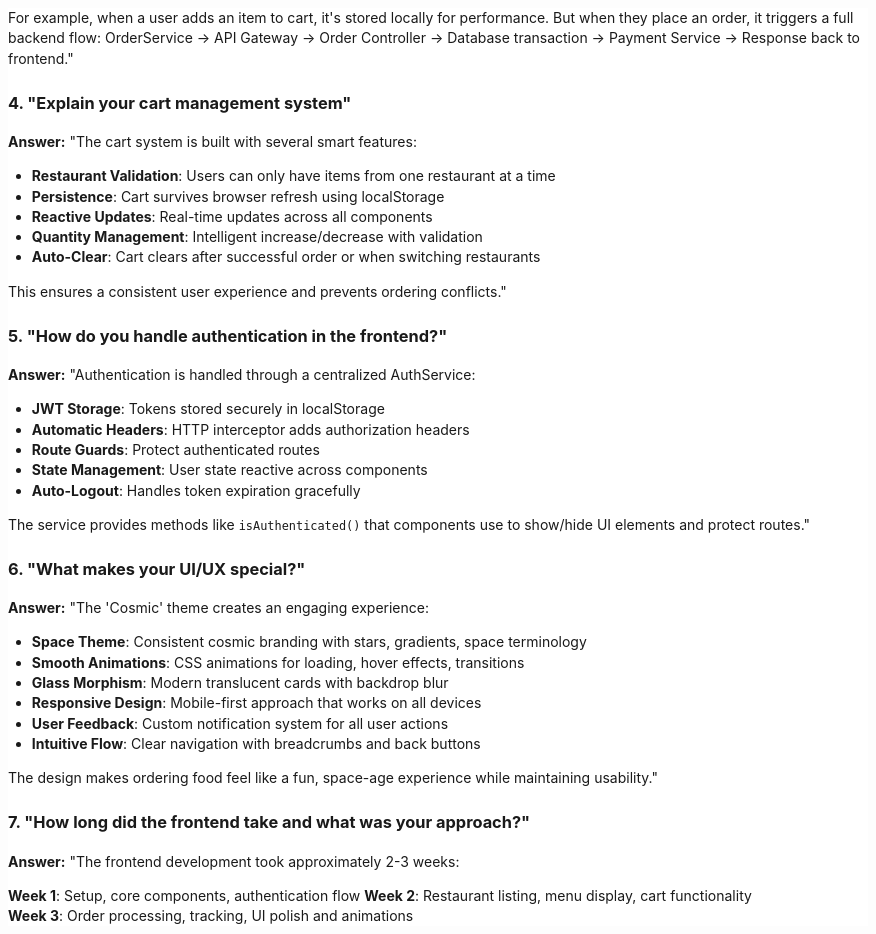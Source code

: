 For example, when a user adds an item to cart, it's stored locally for performance. But when they place an order, it triggers a full backend flow: OrderService → API Gateway → Order Controller → Database transaction → Payment Service → Response back to frontend."

### **4. "Explain your cart management system"**

**Answer:**
"The cart system is built with several smart features:

- **Restaurant Validation**: Users can only have items from one restaurant at a time
- **Persistence**: Cart survives browser refresh using localStorage
- **Reactive Updates**: Real-time updates across all components
- **Quantity Management**: Intelligent increase/decrease with validation
- **Auto-Clear**: Cart clears after successful order or when switching restaurants

This ensures a consistent user experience and prevents ordering conflicts."

### **5. "How do you handle authentication in the frontend?"**

**Answer:**
"Authentication is handled through a centralized AuthService:

- **JWT Storage**: Tokens stored securely in localStorage
- **Automatic Headers**: HTTP interceptor adds authorization headers
- **Route Guards**: Protect authenticated routes
- **State Management**: User state reactive across components
- **Auto-Logout**: Handles token expiration gracefully

The service provides methods like `isAuthenticated()` that components use to show/hide UI elements and protect routes."

### **6. "What makes your UI/UX special?"**

**Answer:**
"The 'Cosmic' theme creates an engaging experience:

- **Space Theme**: Consistent cosmic branding with stars, gradients, space terminology
- **Smooth Animations**: CSS animations for loading, hover effects, transitions
- **Glass Morphism**: Modern translucent cards with backdrop blur
- **Responsive Design**: Mobile-first approach that works on all devices
- **User Feedback**: Custom notification system for all user actions
- **Intuitive Flow**: Clear navigation with breadcrumbs and back buttons

The design makes ordering food feel like a fun, space-age experience while maintaining usability."

### **7. "How long did the frontend take and what was your approach?"**

**Answer:**
"The frontend development took approximately 2-3 weeks:

**Week 1**: Setup, core components, authentication flow
**Week 2**: Restaurant listing, menu display, cart functionality  
**Week 3**: Order processing, tracking, UI polish and animations
